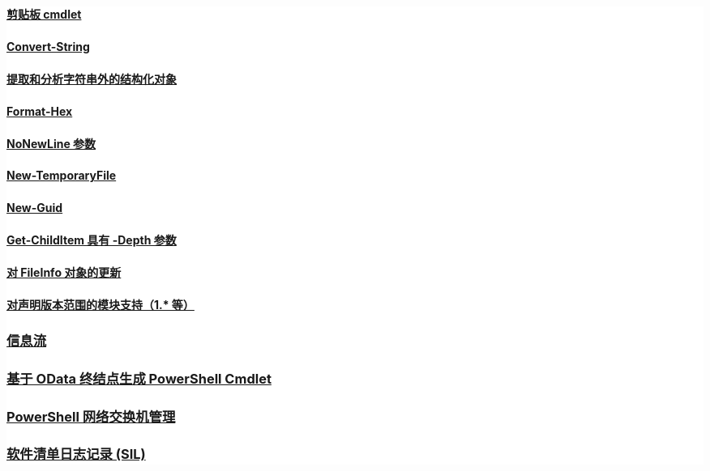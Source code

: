 #### [剪贴板 cmdlet](5.0/feedback_clipboard.md)
#### [Convert-String](5.0/feedback_convertstring.md)
#### [提取和分析字符串外的结构化对象](5.0/feedback_convertfromString.md)
#### [Format-Hex](5.0/feedback_formathex.md)
#### [NoNewLine 参数](5.0/feedback_nonewline.md)
#### [New-TemporaryFile](5.0/feedback_tempfile.md)
#### [New-Guid](5.0/feedback_newguid.md)
#### [Get-ChildItem 具有 -Depth 参数](5.0/feedback_getchilditem.md)
#### [对 FileInfo 对象的更新](5.0/feedback_fileinfo.md)
#### [对声明版本范围的模块支持（1.* 等）](5.0/feedback_moduleversionranges.md)
### [信息流](5.0/informationstream_overview.md)
### [基于 OData 终结点生成 PowerShell Cmdlet](5.0/odata_overview.md)
### [PowerShell 网络交换机管理](5.0/networkswitch_overview.md)
### [软件清单日志记录 (SIL)](5.0/sil_overview.md)





